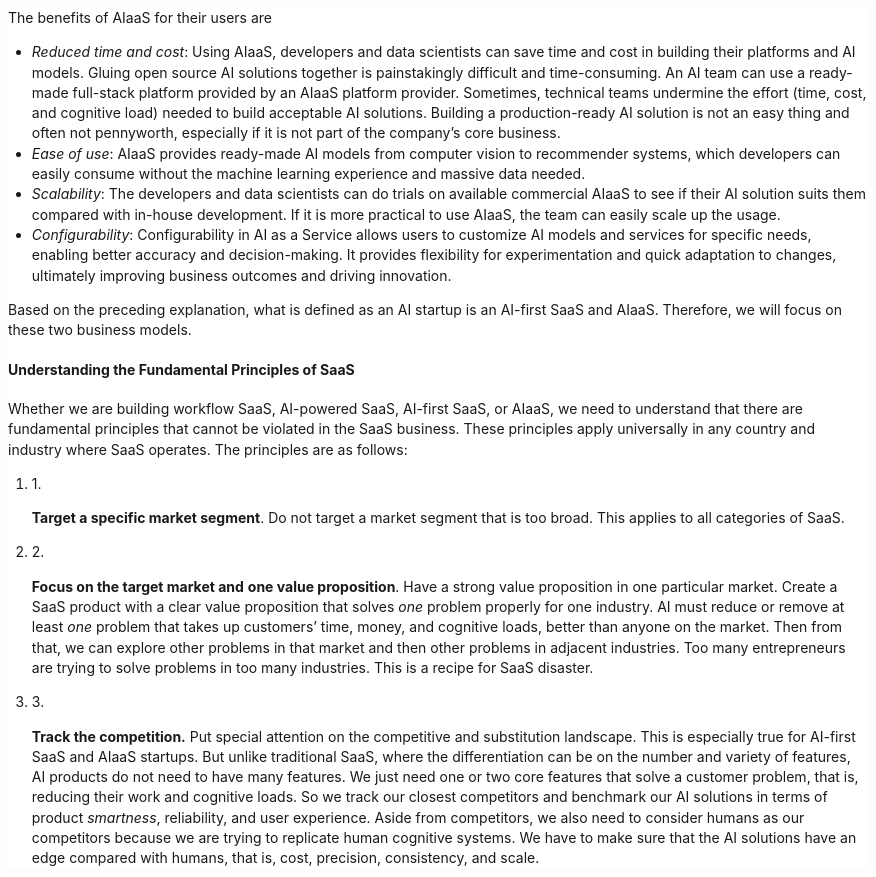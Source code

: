 The benefits of AIaaS for their users are

* _Reduced time and cost_: Using AIaaS, developers and data scientists can save time and cost in building their platforms and AI models. Gluing open source AI solutions together is painstakingly difficult and time-consuming. An AI team can use a ready-made full-stack platform provided by an AIaaS platform provider. Sometimes, technical teams undermine the effort (time, cost, and cognitive load) needed to build acceptable AI solutions. Building a production-ready AI solution is not an easy thing and often not pennyworth, especially if it is not part of the company’s core business.
* _Ease of use_: AIaaS provides ready-made AI models from computer vision to recommender systems, which developers can easily consume without the machine learning experience and massive data needed.
* _Scalability_: The developers and data scientists can do trials on available commercial AIaaS to see if their AI solution suits them compared with in-house development. If it is more practical to use AIaaS, the team can easily scale up the usage.
* _Configurability_: Configurability in AI as a Service allows users to customize AI models and services for specific needs, enabling better accuracy and decision-making. It provides flexibility for experimentation and quick adaptation to changes, ultimately improving business outcomes and driving innovation.

Based on the preceding explanation, what is defined as an AI startup is an AI-first SaaS and AIaaS. Therefore, we will focus on these two business models.

#### Understanding the Fundamental Principles of SaaS

Whether we are building workflow SaaS, AI-powered SaaS, AI-first SaaS, or AIaaS, we need to understand that there are fundamental principles that cannot be violated in the SaaS business. These principles apply universally in any country and industry where SaaS operates. The principles are as follows:

1.  1\.

    **Target a specific market segment**. Do not target a market segment that is too broad. This applies to all categories of SaaS.

    &#x20;
2.  2\.

    **Focus on the target market and** **one value proposition**. Have a strong value proposition in one particular market. Create a SaaS product with a clear value proposition that solves _one_ problem properly for one industry. AI must reduce or remove at least _one_ problem that takes up customers’ time, money, and cognitive loads, better than anyone on the market. Then from that, we can explore other problems in that market and then other problems in adjacent industries. Too many entrepreneurs are trying to solve problems in too many industries. This is a recipe for SaaS disaster.

    &#x20;
3.  3\.

    **Track the competition.** Put special attention on the competitive and substitution landscape. This is especially true for AI-first SaaS and AIaaS startups. But unlike traditional SaaS, where the differentiation can be on the number and variety of features, AI products do not need to have many features. We just need one or two core features that solve a customer problem, that is, reducing their work and cognitive loads. So we track our closest competitors and benchmark our AI solutions in terms of product _smartness_, reliability, and user experience. Aside from competitors, we also need to consider humans as our competitors because we are trying to replicate human cognitive systems. We have to make sure that the AI solutions have an edge compared with humans, that is, cost, precision, consistency, and scale.
